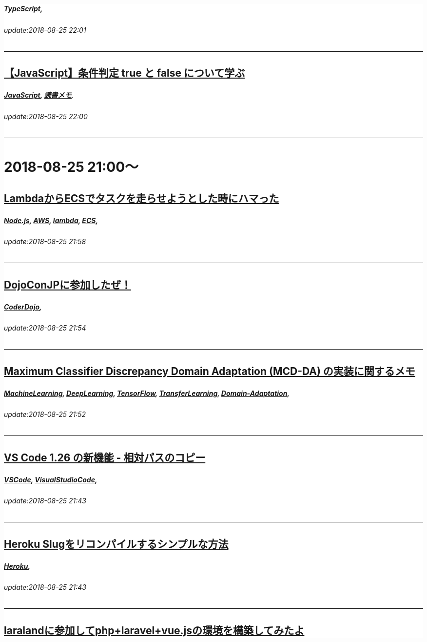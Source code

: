 ##### [TypeScript](https://qiita.com/tags/TypeScript), 
###### update:2018-08-25 22:01
---
## [【JavaScript】条件判定 true と false について学ぶ](https://qiita.com/otthi/items/239babddcb0c481fe2e9)
##### [JavaScript](https://qiita.com/tags/JavaScript), [読書メモ](https://qiita.com/tags/読書メモ), 
###### update:2018-08-25 22:00
---




# 2018-08-25 21:00～
## [LambdaからECSでタスクを走らせようとした時にハマった](https://qiita.com/wannabe/items/51267d2629a7f73f687a)
##### [Node.js](https://qiita.com/tags/Node.js), [AWS](https://qiita.com/tags/AWS), [lambda](https://qiita.com/tags/lambda), [ECS](https://qiita.com/tags/ECS), 
###### update:2018-08-25 21:58
---
## [DojoConJPに参加したぜ！](https://qiita.com/mikecyanin/items/8a2ce15709f9a20a950b)
##### [CoderDojo](https://qiita.com/tags/CoderDojo), 
###### update:2018-08-25 21:54
---
## [Maximum Classifier Discrepancy Domain Adaptation (MCD-DA) の実装に関するメモ](https://qiita.com/takeshikondo/items/e8bbf1719303737c5356)
##### [MachineLearning](https://qiita.com/tags/MachineLearning), [DeepLearning](https://qiita.com/tags/DeepLearning), [TensorFlow](https://qiita.com/tags/TensorFlow), [TransferLearning](https://qiita.com/tags/TransferLearning), [Domain-Adaptation](https://qiita.com/tags/Domain-Adaptation), 
###### update:2018-08-25 21:52
---
## [VS Code 1.26 の新機能 - 相対パスのコピー](https://qiita.com/12345/items/097e7b332b2ce68d676d)
##### [VSCode](https://qiita.com/tags/VSCode), [VisualStudioCode](https://qiita.com/tags/VisualStudioCode), 
###### update:2018-08-25 21:43
---
## [Heroku Slugをリコンパイルするシンプルな方法](https://qiita.com/SotaMakino/items/34ff69d0ac627ae733b5)
##### [Heroku](https://qiita.com/tags/Heroku), 
###### update:2018-08-25 21:43
---
## [laralandに参加してphp+laravel+vue.jsの環境を構築してみたよ](https://qiita.com/ssakaigawa/items/c4700720f5e0e44bdf8a)
